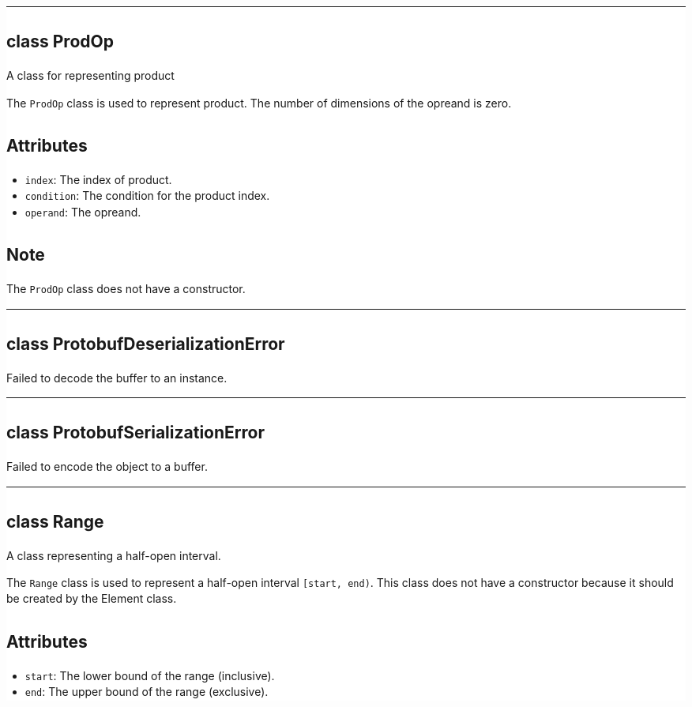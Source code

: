 


---
## <span class="class-func-prefix">class</span> <span class="class-func-name">ProdOp</span>

A class for representing product

The `ProdOp` class is used to represent product.
The number of dimensions of the opreand is zero.

Attributes
-----------
- `index`: The index of product.
- `condition`: The condition for the product index.
- `operand`: The opreand.

Note
-----
The `ProdOp` class does not have a constructor.




---
## <span class="class-func-prefix">class</span> <span class="class-func-name">ProtobufDeserializationError</span>

Failed to decode the buffer to an instance.




---
## <span class="class-func-prefix">class</span> <span class="class-func-name">ProtobufSerializationError</span>

Failed to encode the object to a buffer.




---
## <span class="class-func-prefix">class</span> <span class="class-func-name">Range</span>

A class representing a half-open interval.

The `Range` class is used to represent a half-open interval `[start, end)`.
This class does not have a constructor because it should be created by the Element class.

Attributes
-----------
- `start`: The lower bound of the range (inclusive).
- `end`: The upper bound of the range (exclusive).
